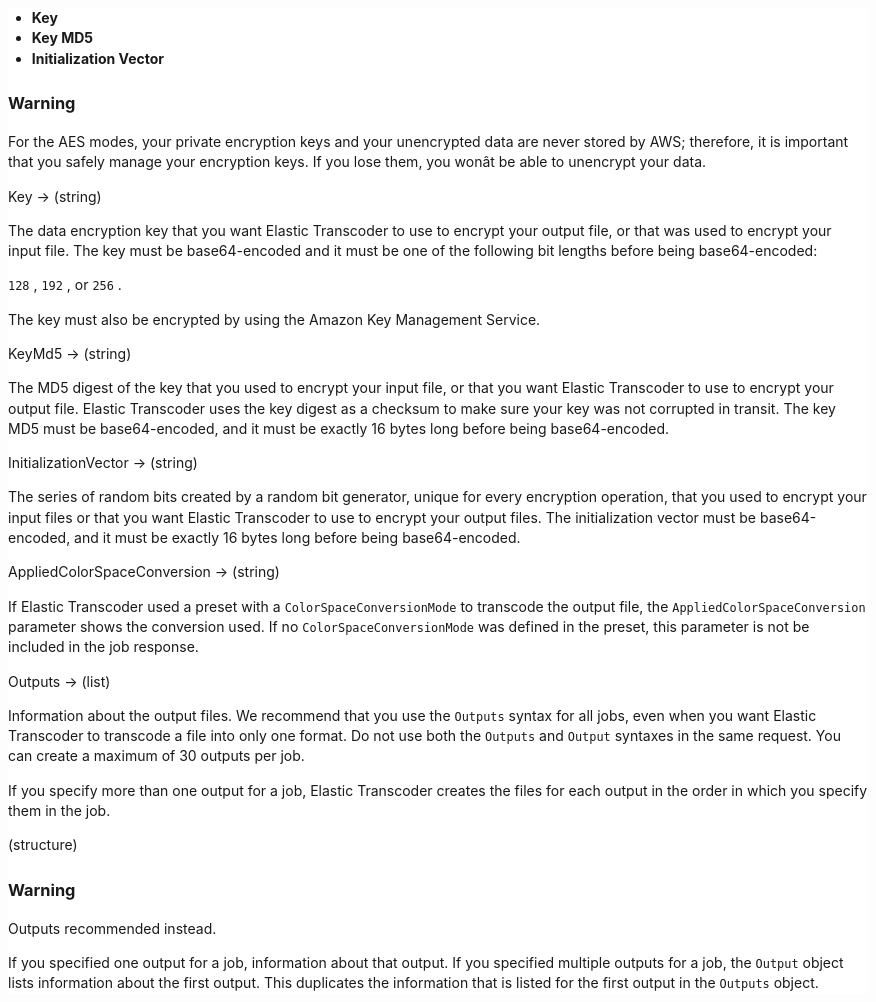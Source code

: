 - **Key**
- **Key MD5**
- **Initialization Vector**

### Warning

For the AES modes, your private encryption keys and your unencrypted data are never stored by AWS; therefore, it is important that you safely manage your encryption keys. If you lose them, you wonât be able to unencrypt your data.

Key -> (string)

The data encryption key that you want Elastic Transcoder to use to encrypt your output file, or that was used to encrypt your input file. The key must be base64-encoded and it must be one of the following bit lengths before being base64-encoded:

`128` , `192` , or `256` .

The key must also be encrypted by using the Amazon Key Management Service.

KeyMd5 -> (string)

The MD5 digest of the key that you used to encrypt your input file, or that you want Elastic Transcoder to use to encrypt your output file. Elastic Transcoder uses the key digest as a checksum to make sure your key was not corrupted in transit. The key MD5 must be base64-encoded, and it must be exactly 16 bytes long before being base64-encoded.

InitializationVector -> (string)

The series of random bits created by a random bit generator, unique for every encryption operation, that you used to encrypt your input files or that you want Elastic Transcoder to use to encrypt your output files. The initialization vector must be base64-encoded, and it must be exactly 16 bytes long before being base64-encoded.

AppliedColorSpaceConversion -> (string)

If Elastic Transcoder used a preset with a `ColorSpaceConversionMode` to transcode the output file, the `AppliedColorSpaceConversion` parameter shows the conversion used. If no `ColorSpaceConversionMode` was defined in the preset, this parameter is not be included in the job response.

Outputs -> (list)

Information about the output files. We recommend that you use the `Outputs` syntax for all jobs, even when you want Elastic Transcoder to transcode a file into only one format. Do not use both the `Outputs` and `Output` syntaxes in the same request. You can create a maximum of 30 outputs per job.

If you specify more than one output for a job, Elastic Transcoder creates the files for each output in the order in which you specify them in the job.

(structure)

### Warning

Outputs recommended instead.

If you specified one output for a job, information about that output. If you specified multiple outputs for a job, the `Output` object lists information about the first output. This duplicates the information that is listed for the first output in the `Outputs` object.
